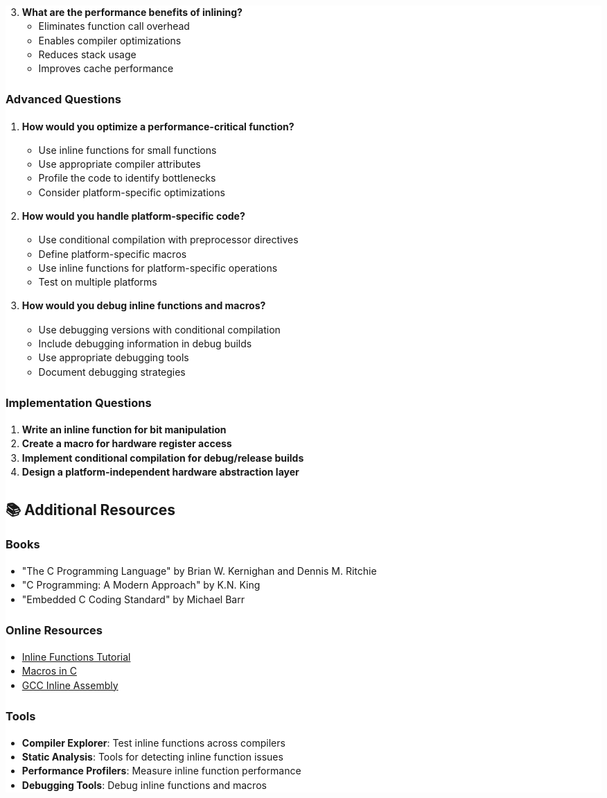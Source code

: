 3. **What are the performance benefits of inlining?**
   - Eliminates function call overhead
   - Enables compiler optimizations
   - Reduces stack usage
   - Improves cache performance

### **Advanced Questions**

1. **How would you optimize a performance-critical function?**
   - Use inline functions for small functions
   - Use appropriate compiler attributes
   - Profile the code to identify bottlenecks
   - Consider platform-specific optimizations

2. **How would you handle platform-specific code?**
   - Use conditional compilation with preprocessor directives
   - Define platform-specific macros
   - Use inline functions for platform-specific operations
   - Test on multiple platforms

3. **How would you debug inline functions and macros?**
   - Use debugging versions with conditional compilation
   - Include debugging information in debug builds
   - Use appropriate debugging tools
   - Document debugging strategies

### **Implementation Questions**

1. **Write an inline function for bit manipulation**
2. **Create a macro for hardware register access**
3. **Implement conditional compilation for debug/release builds**
4. **Design a platform-independent hardware abstraction layer**

## 📚 **Additional Resources**

### **Books**
- "The C Programming Language" by Brian W. Kernighan and Dennis M. Ritchie
- "C Programming: A Modern Approach" by K.N. King
- "Embedded C Coding Standard" by Michael Barr

### **Online Resources**
- [Inline Functions Tutorial](https://www.tutorialspoint.com/cprogramming/c_inline_functions.htm)
- [Macros in C](https://www.tutorialspoint.com/cprogramming/c_preprocessors.htm)
- [GCC Inline Assembly](https://gcc.gnu.org/onlinedocs/gcc/Inline-Assembly.html)

### **Tools**
- **Compiler Explorer**: Test inline functions across compilers
- **Static Analysis**: Tools for detecting inline function issues
- **Performance Profilers**: Measure inline function performance
- **Debugging Tools**: Debug inline functions and macros
